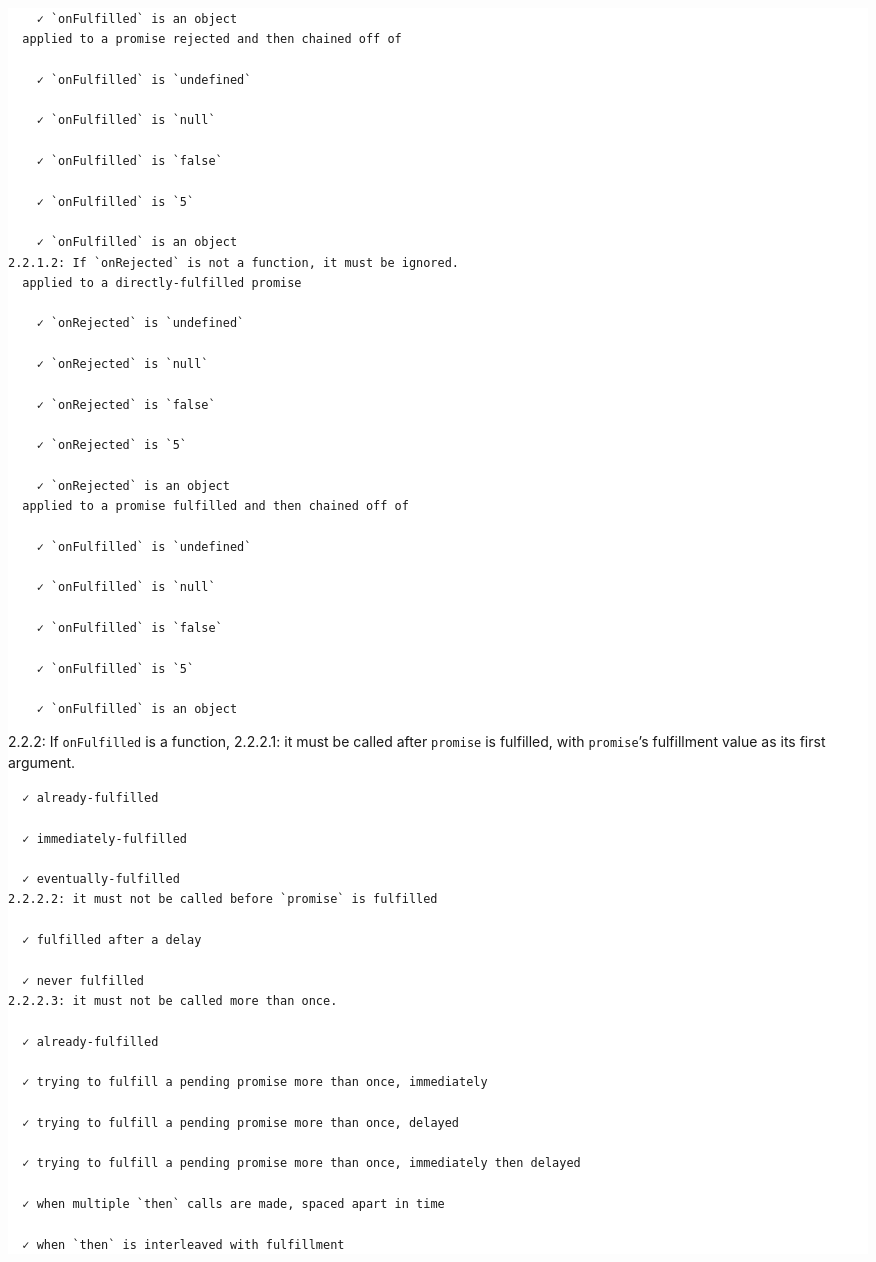         ✓ `onFulfilled` is an object
      applied to a promise rejected and then chained off of

        ✓ `onFulfilled` is `undefined`

        ✓ `onFulfilled` is `null`

        ✓ `onFulfilled` is `false`

        ✓ `onFulfilled` is `5`

        ✓ `onFulfilled` is an object
    2.2.1.2: If `onRejected` is not a function, it must be ignored.
      applied to a directly-fulfilled promise

        ✓ `onRejected` is `undefined`

        ✓ `onRejected` is `null`

        ✓ `onRejected` is `false`

        ✓ `onRejected` is `5`

        ✓ `onRejected` is an object
      applied to a promise fulfilled and then chained off of

        ✓ `onFulfilled` is `undefined`

        ✓ `onFulfilled` is `null`

        ✓ `onFulfilled` is `false`

        ✓ `onFulfilled` is `5`

        ✓ `onFulfilled` is an object

  2.2.2: If `onFulfilled` is a function,
    2.2.2.1: it must be called after `promise` is fulfilled, with `promise`’s fulfillment value as its first argument.

      ✓ already-fulfilled

      ✓ immediately-fulfilled

      ✓ eventually-fulfilled
    2.2.2.2: it must not be called before `promise` is fulfilled

      ✓ fulfilled after a delay

      ✓ never fulfilled
    2.2.2.3: it must not be called more than once.

      ✓ already-fulfilled

      ✓ trying to fulfill a pending promise more than once, immediately

      ✓ trying to fulfill a pending promise more than once, delayed

      ✓ trying to fulfill a pending promise more than once, immediately then delayed

      ✓ when multiple `then` calls are made, spaced apart in time

      ✓ when `then` is interleaved with fulfillment
